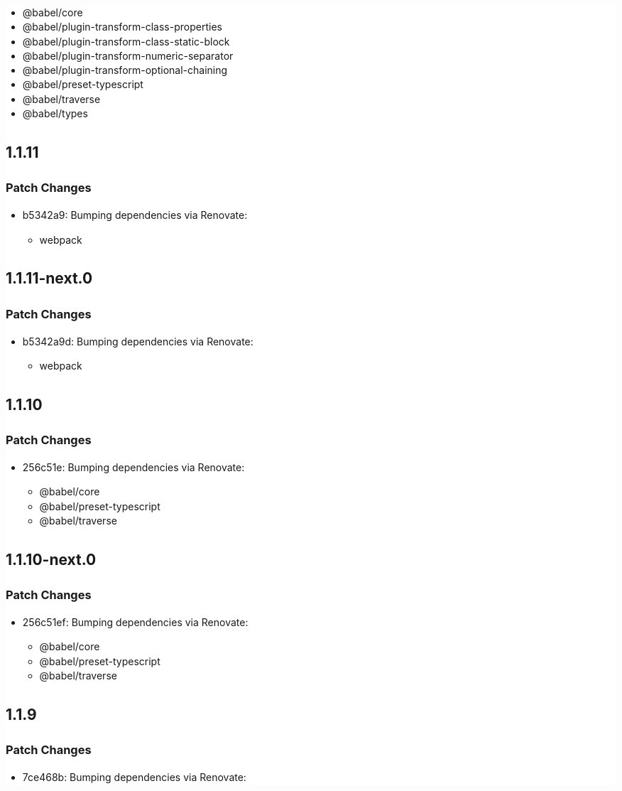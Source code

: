   - @babel/core
  - @babel/plugin-transform-class-properties
  - @babel/plugin-transform-class-static-block
  - @babel/plugin-transform-numeric-separator
  - @babel/plugin-transform-optional-chaining
  - @babel/preset-typescript
  - @babel/traverse
  - @babel/types

## 1.1.11

### Patch Changes

- b5342a9: Bumping dependencies via Renovate:

  - webpack

## 1.1.11-next.0

### Patch Changes

- b5342a9d: Bumping dependencies via Renovate:

  - webpack

## 1.1.10

### Patch Changes

- 256c51e: Bumping dependencies via Renovate:

  - @babel/core
  - @babel/preset-typescript
  - @babel/traverse

## 1.1.10-next.0

### Patch Changes

- 256c51ef: Bumping dependencies via Renovate:

  - @babel/core
  - @babel/preset-typescript
  - @babel/traverse

## 1.1.9

### Patch Changes

- 7ce468b: Bumping dependencies via Renovate:
